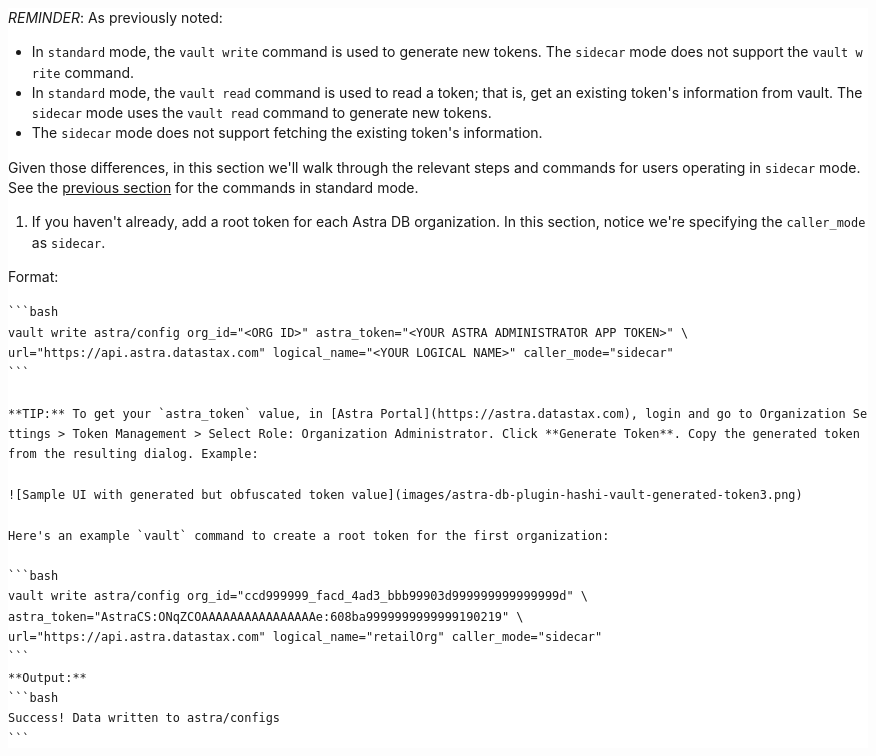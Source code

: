 *REMINDER*: As previously noted:

* In `standard` mode, the `vault write` command is used to generate new tokens. The `sidecar` mode does not support the `vault write` command.
* In `standard` mode, the `vault read` command is used to read a token; that is, get an existing token's information from vault. The `sidecar` mode uses the `vault read` command to generate new tokens. 
* The `sidecar` mode does not support fetching the existing token's information. 

Given those differences, in this section we'll walk through the relevant steps and commands for users operating in `sidecar` mode. See the [previous section](#using-standard) for the commands in standard mode.

1. If you haven't already, add a root token for each Astra DB organization. In this section, notice we're specifying the `caller_mode` as `sidecar`. 

Format:

	```bash
	vault write astra/config org_id="<ORG ID>" astra_token="<YOUR ASTRA ADMINISTRATOR APP TOKEN>" \
 	url="https://api.astra.datastax.com" logical_name="<YOUR LOGICAL NAME>" caller_mode="sidecar"
	```
  
	**TIP:** To get your `astra_token` value, in [Astra Portal](https://astra.datastax.com), login and go to Organization Settings > Token Management > Select Role: Organization Administrator. Click **Generate Token**. Copy the generated token from the resulting dialog. Example:

	![Sample UI with generated but obfuscated token value](images/astra-db-plugin-hashi-vault-generated-token3.png)

	Here's an example `vault` command to create a root token for the first organization:

	```bash
	vault write astra/config org_id="ccd999999_facd_4ad3_bbb99903d999999999999999d" \
	astra_token="AstraCS:ONqZCOAAAAAAAAAAAAAAAAe:608ba9999999999999190219" \
	url="https://api.astra.datastax.com" logical_name="retailOrg" caller_mode="sidecar"
	```
	**Output:**
	```bash
	Success! Data written to astra/configs
	```
